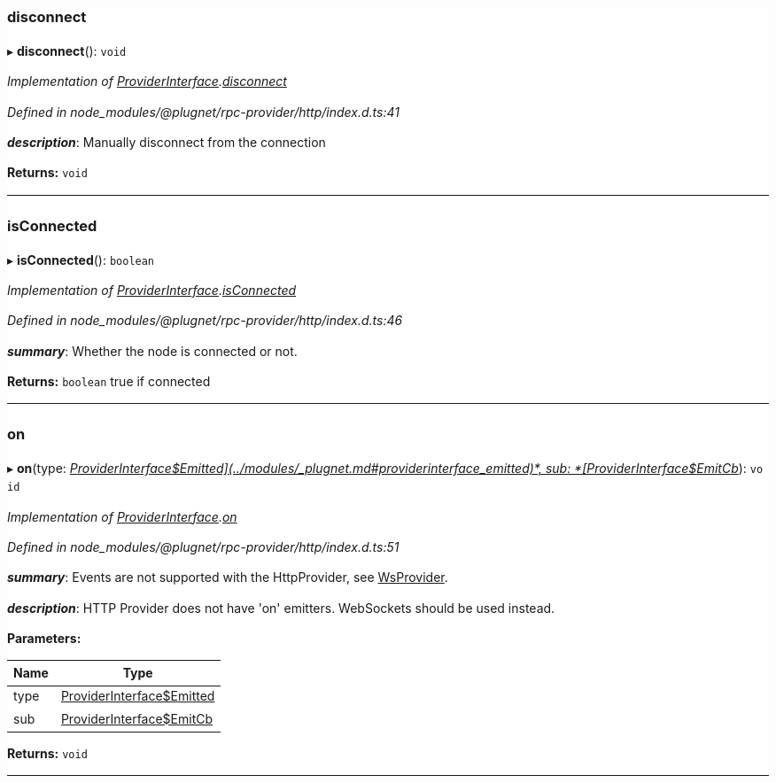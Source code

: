 ###  disconnect

▸ **disconnect**(): `void`

*Implementation of [ProviderInterface](../interfaces/_plugnet.providerinterface.md).[disconnect](../interfaces/_plugnet.providerinterface.md#disconnect)*

*Defined in node_modules/@plugnet/rpc-provider/http/index.d.ts:41*

*__description__*: Manually disconnect from the connection

**Returns:** `void`

___
<a id="isconnected"></a>

###  isConnected

▸ **isConnected**(): `boolean`

*Implementation of [ProviderInterface](../interfaces/_plugnet.providerinterface.md).[isConnected](../interfaces/_plugnet.providerinterface.md#isconnected)*

*Defined in node_modules/@plugnet/rpc-provider/http/index.d.ts:46*

*__summary__*: Whether the node is connected or not.

**Returns:** `boolean`
true if connected

___
<a id="on"></a>

###  on

▸ **on**(type: *[ProviderInterface$Emitted](../modules/_plugnet.md#providerinterface_emitted)*, sub: *[ProviderInterface$EmitCb](../modules/_plugnet.md#providerinterface_emitcb)*): `void`

*Implementation of [ProviderInterface](../interfaces/_plugnet.providerinterface.md).[on](../interfaces/_plugnet.providerinterface.md#on)*

*Defined in node_modules/@plugnet/rpc-provider/http/index.d.ts:51*

*__summary__*: Events are not supported with the HttpProvider, see [WsProvider](_plugnet.wsprovider.md).

*__description__*: HTTP Provider does not have 'on' emitters. WebSockets should be used instead.

**Parameters:**

| Name | Type |
| ------ | ------ |
| type | [ProviderInterface$Emitted](../modules/_plugnet.md#providerinterface_emitted) |
| sub | [ProviderInterface$EmitCb](../modules/_plugnet.md#providerinterface_emitcb) |

**Returns:** `void`

___
<a id="send"></a>

